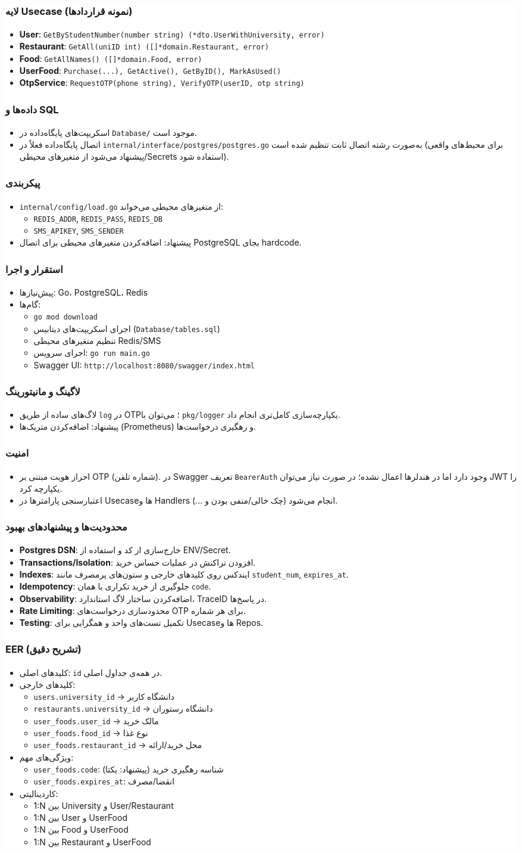 ### لایه Usecase (نمونه قراردادها)
- **User**: `GetByStudentNumber(number string) (*dto.UserWithUniversity, error)`
- **Restaurant**: `GetAll(uniID int) ([]*domain.Restaurant, error)`
- **Food**: `GetAllNames() ([]*domain.Food, error)`
- **UserFood**: `Purchase(...), GetActive(), GetByID(), MarkAsUsed()`
- **OtpService**: `RequestOTP(phone string), VerifyOTP(userID, otp string)`

### داده‌ها و SQL
- اسکریپت‌های پایگاه‌داده در `Database/` موجود است.
- اتصال پایگاه‌داده فعلاً در `internal/interface/postgres/postgres.go` به‌صورت رشته اتصال ثابت تنظیم شده است (برای محیط‌های واقعی پیشنهاد می‌شود از متغیرهای محیطی/Secrets استفاده شود).

### پیکربندی
- `internal/config/load.go` از متغیرهای محیطی می‌خواند:
  - `REDIS_ADDR`, `REDIS_PASS`, `REDIS_DB`
  - `SMS_APIKEY`, `SMS_SENDER`
- پیشنهاد: اضافه‌کردن متغیرهای محیطی برای اتصال PostgreSQL بجای hardcode.

### استقرار و اجرا
- پیش‌نیازها: Go، PostgreSQL، Redis
- گام‌ها:
  - `go mod download`
  - اجرای اسکریپت‌های دیتابیس (`Database/tables.sql`)
  - تنظیم متغیرهای محیطی Redis/SMS
  - اجرای سرویس: `go run main.go`
  - Swagger UI: `http://localhost:8080/swagger/index.html`

### لاگینگ و مانیتورینگ
- لاگ‌های ساده از طریق `log` در OTP؛ می‌توان با `pkg/logger` یکپارچه‌سازی کامل‌تری انجام داد.
- پیشنهاد: اضافه‌کردن متریک‌ها (Prometheus) و رهگیری درخواست‌ها.

### امنیت
- احراز هویت مبتنی بر OTP (شماره تلفن). در Swagger تعریف `BearerAuth` وجود دارد اما در هندلرها اعمال نشده؛ در صورت نیاز می‌توان JWT را یکپارچه کرد.
- اعتبارسنجی پارامترها در Usecaseها و Handlers انجام می‌شود (چک خالی/منفی بودن و ...).

### محدودیت‌ها و پیشنهادهای بهبود
- **Postgres DSN**: خارج‌سازی از کد و استفاده از ENV/Secret.
- **Transactions/Isolation**: افزودن تراکنش در عملیات حساس خرید.
- **Indexes**: ایندکس روی کلیدهای خارجی و ستون‌های پرمصرف مانند `student_num`, `expires_at`.
- **Idempotency**: جلوگیری از خرید تکراری با همان `code`.
- **Observability**: اضافه‌کردن ساختار لاگ استاندارد، TraceID در پاسخ‌ها.
- **Rate Limiting**: محدودسازی درخواست‌های OTP برای هر شماره.
- **Testing**: تکمیل تست‌های واحد و همگرایی برای Usecaseها و Repos.

### EER (تشریح دقیق)
- کلیدهای اصلی: `id` در همه‌ی جداول اصلی.
- کلیدهای خارجی:
  - `users.university_id` → دانشگاه کاربر
  - `restaurants.university_id` → دانشگاه رستوران
  - `user_foods.user_id` → مالک خرید
  - `user_foods.food_id` → نوع غذا
  - `user_foods.restaurant_id` → محل خرید/ارائه
- ویژگی‌های مهم:
  - `user_foods.code`: شناسه رهگیری خرید (پیشنهاد: یکتا)
  - `user_foods.expires_at`: انقضا/مصرف
- کاردینالیتی:
  - 1:N بین University و User/Restaurant
  - 1:N بین User و UserFood
  - 1:N بین Food و UserFood
  - 1:N بین Restaurant و UserFood